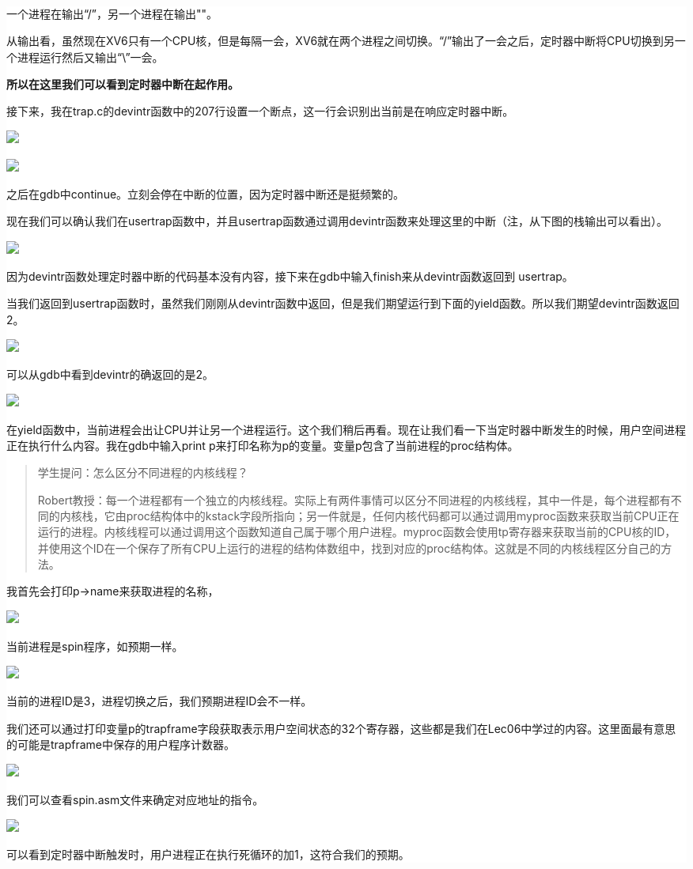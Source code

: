 一个进程在输出“/”，另一个进程在输出"\"。

从输出看，虽然现在XV6只有一个CPU核，但是每隔一会，XV6就在两个进程之间切换。“/”输出了一会之后，定时器中断将CPU切换到另一个进程运行然后又输出“\”一会。

**所以在这里我们可以看到定时器中断在起作用。**

接下来，我在trap.c的devintr函数中的207行设置一个断点，这一行会识别出当前是在响应定时器中断。

![](https://mit-public-courses-cn-translatio.gitbook.io/~gitbook/image?url=https%3A%2F%2F1977542228-files.gitbook.io%2F%7E%2Ffiles%2Fv0%2Fb%2Fgitbook-legacy-files%2Fo%2Fassets%252F-MHZoT2b_bcLghjAOPsJ%252F-MPlA8TdJmidn6m4MngD%252F-MPnwT_qm9C9EWyrFMgf%252Fimage.png%3Falt%3Dmedia%26token%3D367125c4-df7d-406b-a9a1-be34b373d806&width=768&dpr=4&quality=100&sign=e685ad98&sv=1)

![](https://mit-public-courses-cn-translatio.gitbook.io/~gitbook/image?url=https%3A%2F%2F1977542228-files.gitbook.io%2F%7E%2Ffiles%2Fv0%2Fb%2Fgitbook-legacy-files%2Fo%2Fassets%252F-MHZoT2b_bcLghjAOPsJ%252F-MPlA8TdJmidn6m4MngD%252F-MPnwZklQHgMWjNz0MeF%252Fimage.png%3Falt%3Dmedia%26token%3Db0bbedd0-d3bc-4321-98ad-263b2e51ea79&width=768&dpr=4&quality=100&sign=7d2bdc64&sv=1)

之后在gdb中continue。立刻会停在中断的位置，因为定时器中断还是挺频繁的。

现在我们可以确认我们在usertrap函数中，并且usertrap函数通过调用devintr函数来处理这里的中断（注，从下图的栈输出可以看出）。

![](https://mit-public-courses-cn-translatio.gitbook.io/~gitbook/image?url=https%3A%2F%2F1977542228-files.gitbook.io%2F%7E%2Ffiles%2Fv0%2Fb%2Fgitbook-legacy-files%2Fo%2Fassets%252F-MHZoT2b_bcLghjAOPsJ%252F-MPnwhbNBmp_ySz6aCiz%252F-MPnxRkMhZ3GMdh9ezXe%252Fimage.png%3Falt%3Dmedia%26token%3Dedb86bb2-bb83-444b-bd47-abf9ae9bef11&width=768&dpr=4&quality=100&sign=b91c0e20&sv=1)

因为devintr函数处理定时器中断的代码基本没有内容，接下来在gdb中输入finish来从devintr函数返回到 usertrap。

当我们返回到usertrap函数时，虽然我们刚刚从devintr函数中返回，但是我们期望运行到下面的yield函数。所以我们期望devintr函数返回2。

![](https://mit-public-courses-cn-translatio.gitbook.io/~gitbook/image?url=https%3A%2F%2F1977542228-files.gitbook.io%2F%7E%2Ffiles%2Fv0%2Fb%2Fgitbook-legacy-files%2Fo%2Fassets%252F-MHZoT2b_bcLghjAOPsJ%252F-MPnwhbNBmp_ySz6aCiz%252F-MPny5AZb3vpx0EjzWo8%252Fimage.png%3Falt%3Dmedia%26token%3D844e4b80-f2a0-4e31-95ab-4e808a3dd96e&width=768&dpr=4&quality=100&sign=41f5f90d&sv=1)

可以从gdb中看到devintr的确返回的是2。

![](https://mit-public-courses-cn-translatio.gitbook.io/~gitbook/image?url=https%3A%2F%2F1977542228-files.gitbook.io%2F%7E%2Ffiles%2Fv0%2Fb%2Fgitbook-legacy-files%2Fo%2Fassets%252F-MHZoT2b_bcLghjAOPsJ%252F-MPnwhbNBmp_ySz6aCiz%252F-MPnySLE4WVY4O5qAGNM%252Fimage.png%3Falt%3Dmedia%26token%3Daf4920b0-9138-4126-ac22-344f2e920beb&width=768&dpr=4&quality=100&sign=ecc08894&sv=1)

在yield函数中，当前进程会出让CPU并让另一个进程运行。这个我们稍后再看。现在让我们看一下当定时器中断发生的时候，用户空间进程正在执行什么内容。我在gdb中输入print p来打印名称为p的变量。变量p包含了当前进程的proc结构体。

> 学生提问：怎么区分不同进程的内核线程？
>
> Robert教授：每一个进程都有一个独立的内核线程。实际上有两件事情可以区分不同进程的内核线程，其中一件是，每个进程都有不同的内核栈，它由proc结构体中的kstack字段所指向；另一件就是，任何内核代码都可以通过调用myproc函数来获取当前CPU正在运行的进程。内核线程可以通过调用这个函数知道自己属于哪个用户进程。myproc函数会使用tp寄存器来获取当前的CPU核的ID，并使用这个ID在一个保存了所有CPU上运行的进程的结构体数组中，找到对应的proc结构体。这就是不同的内核线程区分自己的方法。
>

我首先会打印p->name来获取进程的名称，

![](https://mit-public-courses-cn-translatio.gitbook.io/~gitbook/image?url=https%3A%2F%2F1977542228-files.gitbook.io%2F%7E%2Ffiles%2Fv0%2Fb%2Fgitbook-legacy-files%2Fo%2Fassets%252F-MHZoT2b_bcLghjAOPsJ%252F-MPnwhbNBmp_ySz6aCiz%252F-MPo1hHVuiWYh0wChpkM%252Fimage.png%3Falt%3Dmedia%26token%3Da17f5b64-5ba0-4269-ab29-326ad82cee2b&width=768&dpr=4&quality=100&sign=f57756eb&sv=1)

当前进程是spin程序，如预期一样。

![](https://mit-public-courses-cn-translatio.gitbook.io/~gitbook/image?url=https%3A%2F%2F1977542228-files.gitbook.io%2F%7E%2Ffiles%2Fv0%2Fb%2Fgitbook-legacy-files%2Fo%2Fassets%252F-MHZoT2b_bcLghjAOPsJ%252F-MPnwhbNBmp_ySz6aCiz%252F-MPo1v8oxxLY4gMzOd_d%252Fimage.png%3Falt%3Dmedia%26token%3Da6351c1c-e937-4dc4-b97f-b384995b5714&width=768&dpr=4&quality=100&sign=e9d3a6b6&sv=1)

当前的进程ID是3，进程切换之后，我们预期进程ID会不一样。

我们还可以通过打印变量p的trapframe字段获取表示用户空间状态的32个寄存器，这些都是我们在Lec06中学过的内容。这里面最有意思的可能是trapframe中保存的用户程序计数器。

![](https://mit-public-courses-cn-translatio.gitbook.io/~gitbook/image?url=https%3A%2F%2F1977542228-files.gitbook.io%2F%7E%2Ffiles%2Fv0%2Fb%2Fgitbook-legacy-files%2Fo%2Fassets%252F-MHZoT2b_bcLghjAOPsJ%252F-MPnwhbNBmp_ySz6aCiz%252F-MPo2jbQamsdEBV-Bkkz%252Fimage.png%3Falt%3Dmedia%26token%3D5263244f-fa00-4751-a04a-5c4feb5af987&width=768&dpr=4&quality=100&sign=42579443&sv=1)

我们可以查看spin.asm文件来确定对应地址的指令。

![](https://mit-public-courses-cn-translatio.gitbook.io/~gitbook/image?url=https%3A%2F%2F1977542228-files.gitbook.io%2F%7E%2Ffiles%2Fv0%2Fb%2Fgitbook-legacy-files%2Fo%2Fassets%252F-MHZoT2b_bcLghjAOPsJ%252F-MPnwhbNBmp_ySz6aCiz%252F-MPo2ysO4rjmXvb02jja%252Fimage.png%3Falt%3Dmedia%26token%3Ddf9df6f6-dc43-42d1-8f29-e3ff32c6c708&width=768&dpr=4&quality=100&sign=a5040b1e&sv=1)

可以看到定时器中断触发时，用户进程正在执行死循环的加1，这符合我们的预期。
